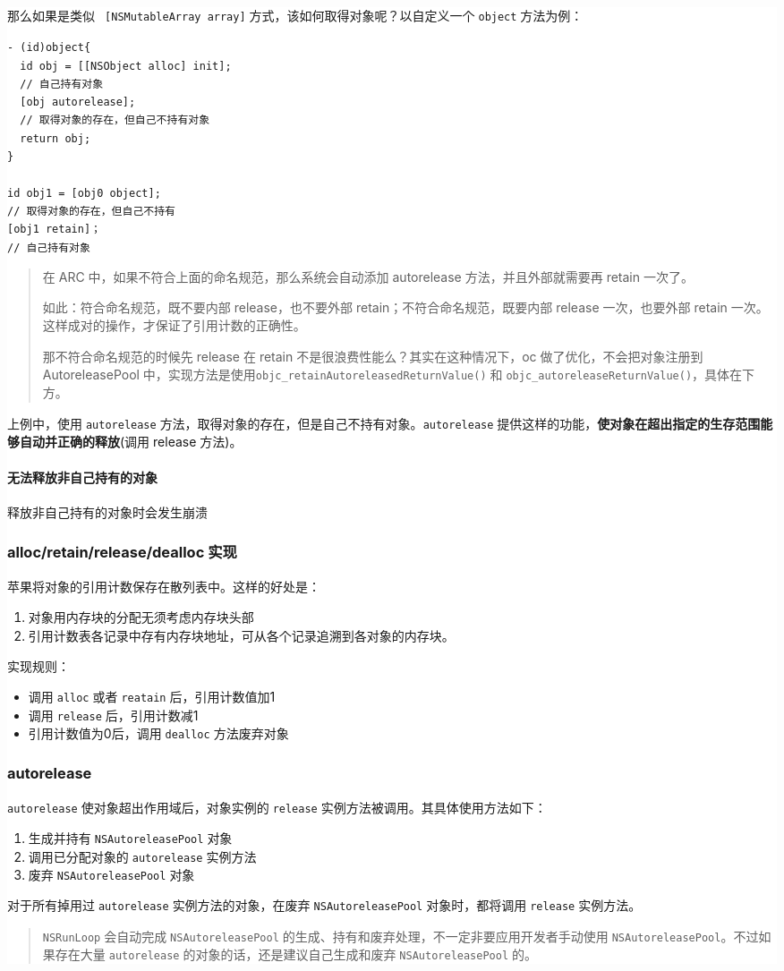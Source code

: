 那么如果是类似 ` [NSMutableArray array]` 方式，该如何取得对象呢？以自定义一个 `object` 方法为例：

```objc
- (id)object{
  id obj = [[NSObject alloc] init];
  // 自己持有对象
  [obj autorelease];
  // 取得对象的存在，但自己不持有对象
  return obj;
}

id obj1 = [obj0 object];
// 取得对象的存在，但自己不持有
[obj1 retain]；
// 自己持有对象
```

> 在 ARC 中，如果不符合上面的命名规范，那么系统会自动添加 autorelease 方法，并且外部就需要再 retain 一次了。
>
> 如此：符合命名规范，既不要内部 release，也不要外部 retain；不符合命名规范，既要内部 release 一次，也要外部 retain 一次。这样成对的操作，才保证了引用计数的正确性。
>
> 那不符合命名规范的时候先 release 在 retain 不是很浪费性能么？其实在这种情况下，oc 做了优化，不会把对象注册到 AutoreleasePool 中，实现方法是使用`objc_retainAutoreleasedReturnValue()` 和 `objc_autoreleaseReturnValue()`，具体在下方。

上例中，使用 `autorelease` 方法，取得对象的存在，但是自己不持有对象。`autorelease` 提供这样的功能，**使对象在超出指定的生存范围能够自动并正确的释放**(调用 release 方法)。

#### 无法释放非自己持有的对象

释放非自己持有的对象时会发生崩溃



### alloc/retain/release/dealloc 实现

苹果将对象的引用计数保存在散列表中。这样的好处是：

1. 对象用内存块的分配无须考虑内存块头部
2. 引用计数表各记录中存有内存块地址，可从各个记录追溯到各对象的内存块。

实现规则：

- 调用 `alloc` 或者 `reatain` 后，引用计数值加1
- 调用 `release` 后，引用计数减1
- 引用计数值为0后，调用 `dealloc` 方法废弃对象

### autorelease

`autorelease` 使对象超出作用域后，对象实例的 `release` 实例方法被调用。其具体使用方法如下：

1. 生成并持有 `NSAutoreleasePool` 对象
2. 调用已分配对象的 `autorelease` 实例方法
3. 废弃 `NSAutoreleasePool` 对象

对于所有掉用过 `autorelease` 实例方法的对象，在废弃 `NSAutoreleasePool` 对象时，都将调用 `release` 实例方法。

> `NSRunLoop` 会自动完成 `NSAutoreleasePool` 的生成、持有和废弃处理，不一定非要应用开发者手动使用 `NSAutoreleasePool`。不过如果存在大量 `autorelease` 的对象的话，还是建议自己生成和废弃 `NSAutoreleasePool` 的。

